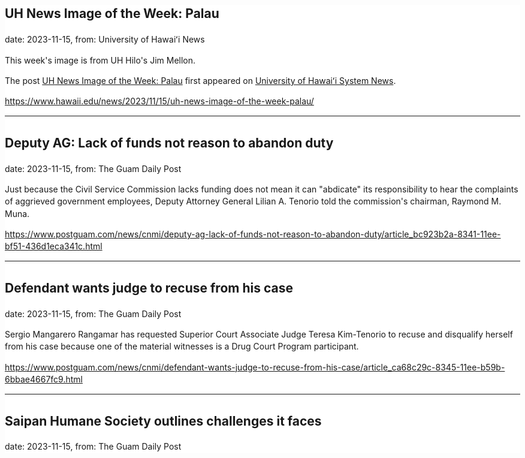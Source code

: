 ## UH News Image of the Week: Palau

date: 2023-11-15, from: University of Hawaiʻi News

<p>This week's image is from <abbr>UH</abbr> Hilo's Jim Mellon.</p>
The post <a href="https://www.hawaii.edu/news/2023/11/15/uh-news-image-of-the-week-palau/"><abbr>UH</abbr> News Image of the Week: Palau</a> first appeared on <a href="https://www.hawaii.edu/news">University of Hawaiʻi System News</a>. 

<https://www.hawaii.edu/news/2023/11/15/uh-news-image-of-the-week-palau/>

---

## Deputy AG: Lack of funds not reason to abandon duty

date: 2023-11-15, from: The Guam Daily Post

Just because the Civil Service Commission lacks funding does not mean it can "abdicate" its responsibility to hear the complaints of aggrieved government employees, Deputy Attorney General Lilian A. Tenorio told the commission's chairman, Raymond M. Muna. 

<https://www.postguam.com/news/cnmi/deputy-ag-lack-of-funds-not-reason-to-abandon-duty/article_bc923b2a-8341-11ee-bf51-436d1eca341c.html>

---

## Defendant wants judge to recuse from his case

date: 2023-11-15, from: The Guam Daily Post

Sergio Mangarero Rangamar has requested Superior Court Associate Judge Teresa Kim-Tenorio to recuse and disqualify herself from his case because one of the material witnesses is a Drug Court Program participant. 

<https://www.postguam.com/news/cnmi/defendant-wants-judge-to-recuse-from-his-case/article_ca68c29c-8345-11ee-b59b-6bbae4667fc9.html>

---

## Saipan Humane Society outlines challenges it faces

date: 2023-11-15, from: The Guam Daily Post


